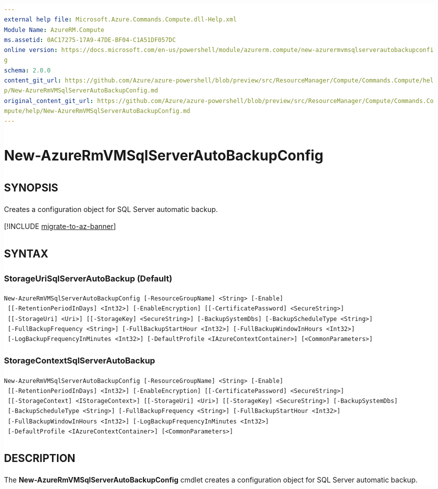 ```yaml
---
external help file: Microsoft.Azure.Commands.Compute.dll-Help.xml
Module Name: AzureRM.Compute
ms.assetid: 0AC17275-17A9-47DE-BF04-C1A51DF057DC
online version: https://docs.microsoft.com/en-us/powershell/module/azurerm.compute/new-azurermvmsqlserverautobackupconfig
schema: 2.0.0
content_git_url: https://github.com/Azure/azure-powershell/blob/preview/src/ResourceManager/Compute/Commands.Compute/help/New-AzureRmVMSqlServerAutoBackupConfig.md
original_content_git_url: https://github.com/Azure/azure-powershell/blob/preview/src/ResourceManager/Compute/Commands.Compute/help/New-AzureRmVMSqlServerAutoBackupConfig.md
---
```


# New-AzureRmVMSqlServerAutoBackupConfig

## SYNOPSIS
Creates a configuration object for SQL Server automatic backup.

[!INCLUDE [migrate-to-az-banner](../../includes/migrate-to-az-banner.md)]

## SYNTAX

### StorageUriSqlServerAutoBackup (Default)
```
New-AzureRmVMSqlServerAutoBackupConfig [-ResourceGroupName] <String> [-Enable]
 [[-RetentionPeriodInDays] <Int32>] [-EnableEncryption] [[-CertificatePassword] <SecureString>]
 [[-StorageUri] <Uri>] [[-StorageKey] <SecureString>] [-BackupSystemDbs] [-BackupScheduleType <String>]
 [-FullBackupFrequency <String>] [-FullBackupStartHour <Int32>] [-FullBackupWindowInHours <Int32>]
 [-LogBackupFrequencyInMinutes <Int32>] [-DefaultProfile <IAzureContextContainer>] [<CommonParameters>]
```

### StorageContextSqlServerAutoBackup
```
New-AzureRmVMSqlServerAutoBackupConfig [-ResourceGroupName] <String> [-Enable]
 [[-RetentionPeriodInDays] <Int32>] [-EnableEncryption] [[-CertificatePassword] <SecureString>]
 [[-StorageContext] <IStorageContext>] [[-StorageUri] <Uri>] [[-StorageKey] <SecureString>] [-BackupSystemDbs]
 [-BackupScheduleType <String>] [-FullBackupFrequency <String>] [-FullBackupStartHour <Int32>]
 [-FullBackupWindowInHours <Int32>] [-LogBackupFrequencyInMinutes <Int32>]
 [-DefaultProfile <IAzureContextContainer>] [<CommonParameters>]
```

## DESCRIPTION
The **New-AzureRmVMSqlServerAutoBackupConfig** cmdlet creates a configuration object for SQL Server automatic backup.
